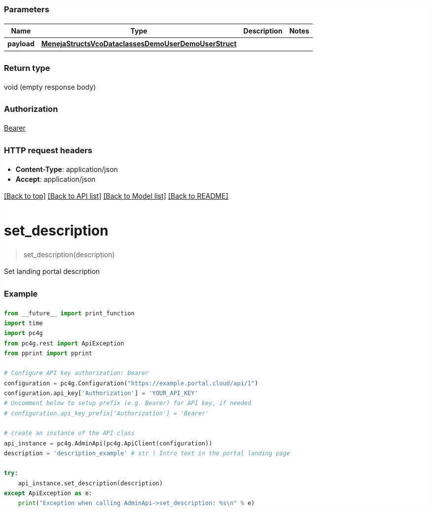 ### Parameters

Name | Type | Description  | Notes
------------- | ------------- | ------------- | -------------
 **payload** | [**MenejaStructsVcoDataclassesDemoUserDemoUserStruct**](MenejaStructsVcoDataclassesDemoUserDemoUserStruct.md)|  | 

### Return type

void (empty response body)

### Authorization

[Bearer](../README.md#Bearer)

### HTTP request headers

 - **Content-Type**: application/json
 - **Accept**: application/json

[[Back to top]](#) [[Back to API list]](../README.md#documentation-for-api-endpoints) [[Back to Model list]](../README.md#documentation-for-models) [[Back to README]](../README.md)

# **set_description**
> set_description(description)



Set landing portal description

### Example
```python
from __future__ import print_function
import time
import pc4g
from pc4g.rest import ApiException
from pprint import pprint

# Configure API key authorization: Bearer
configuration = pc4g.Configuration("https://example.portal.cloud/api/1")
configuration.api_key['Authorization'] = 'YOUR_API_KEY'
# Uncomment below to setup prefix (e.g. Bearer) for API key, if needed
# configuration.api_key_prefix['Authorization'] = 'Bearer'

# create an instance of the API class
api_instance = pc4g.AdminApi(pc4g.ApiClient(configuration))
description = 'description_example' # str | Intro text in the portal landing page

try:
    api_instance.set_description(description)
except ApiException as e:
    print("Exception when calling AdminApi->set_description: %s\n" % e)
```
